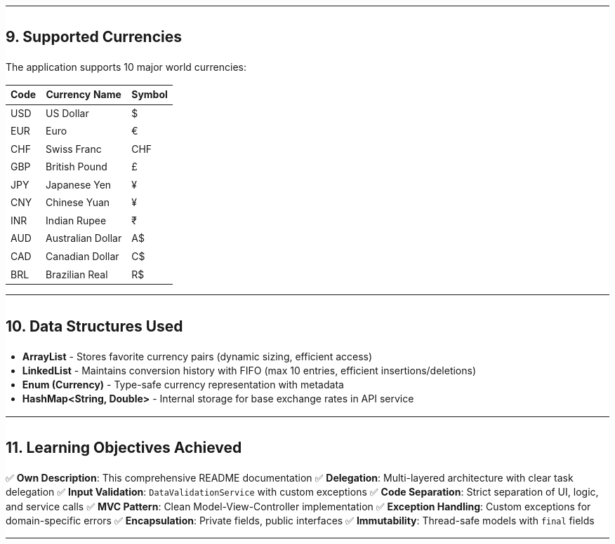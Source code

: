 ```
```

---

## 9. Supported Currencies

The application supports 10 major world currencies:

| Code | Currency Name | Symbol |
|------|--------------|--------|
| USD  | US Dollar | $ |
| EUR  | Euro | € |
| CHF  | Swiss Franc | CHF |
| GBP  | British Pound | £ |
| JPY  | Japanese Yen | ¥ |
| CNY  | Chinese Yuan | ¥ |
| INR  | Indian Rupee | ₹ |
| AUD  | Australian Dollar | A$ |
| CAD  | Canadian Dollar | C$ |
| BRL  | Brazilian Real | R$ |

---

## 10. Data Structures Used

- **ArrayList<CurrencyPair>** - Stores favorite currency pairs (dynamic sizing, efficient access)
- **LinkedList<ExchangeRateData>** - Maintains conversion history with FIFO (max 10 entries, efficient insertions/deletions)
- **Enum (Currency)** - Type-safe currency representation with metadata
- **HashMap<String, Double>** - Internal storage for base exchange rates in API service

---

## 11. Learning Objectives Achieved

✅ **Own Description**: This comprehensive README documentation
✅ **Delegation**: Multi-layered architecture with clear task delegation
✅ **Input Validation**: `DataValidationService` with custom exceptions
✅ **Code Separation**: Strict separation of UI, logic, and service calls
✅ **MVC Pattern**: Clean Model-View-Controller implementation
✅ **Exception Handling**: Custom exceptions for domain-specific errors
✅ **Encapsulation**: Private fields, public interfaces
✅ **Immutability**: Thread-safe models with `final` fields

---
